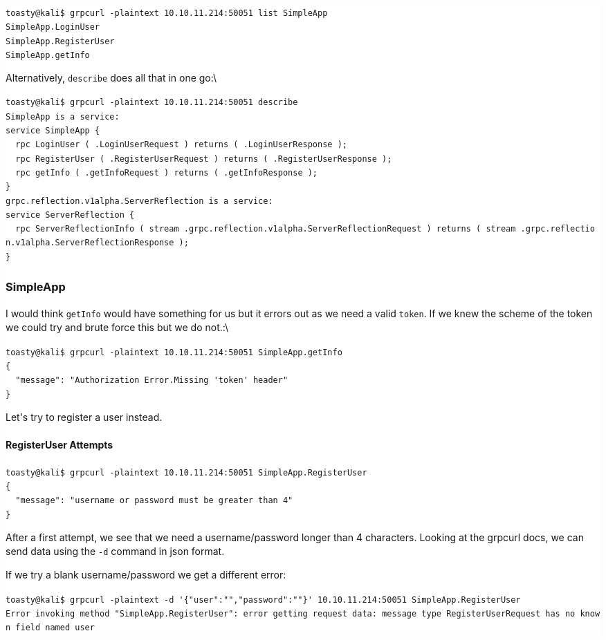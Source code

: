 
```console
toasty@kali$ grpcurl -plaintext 10.10.11.214:50051 list SimpleApp
SimpleApp.LoginUser
SimpleApp.RegisterUser
SimpleApp.getInfo
```

Alternatively, `describe` does all that in one go:\


```console
toasty@kali$ grpcurl -plaintext 10.10.11.214:50051 describe
SimpleApp is a service:
service SimpleApp {
  rpc LoginUser ( .LoginUserRequest ) returns ( .LoginUserResponse );
  rpc RegisterUser ( .RegisterUserRequest ) returns ( .RegisterUserResponse );
  rpc getInfo ( .getInfoRequest ) returns ( .getInfoResponse );
}
grpc.reflection.v1alpha.ServerReflection is a service:
service ServerReflection {
  rpc ServerReflectionInfo ( stream .grpc.reflection.v1alpha.ServerReflectionRequest ) returns ( stream .grpc.reflection.v1alpha.ServerReflectionResponse );
}
```

### SimpleApp

I would think `getInfo` would have something for us but it errors out as we need a valid `token`. If we knew the scheme of the token we could try and brute force this but we do not.:\


```console
toasty@kali$ grpcurl -plaintext 10.10.11.214:50051 SimpleApp.getInfo
{
  "message": "Authorization Error.Missing 'token' header"
}
```

Let's try to register a user instead.

#### RegisterUser Attempts

```console
toasty@kali$ grpcurl -plaintext 10.10.11.214:50051 SimpleApp.RegisterUser
{
  "message": "username or password must be greater than 4"
}
```

After a first attempt, we see that we need a username/password longer than 4 characters. Looking at the grpcurl docs, we can send data using the `-d` command in json format.

If we try a blank username/password we get a different error:

```console
toasty@kali$ grpcurl -plaintext -d '{"user":"","password":""}' 10.10.11.214:50051 SimpleApp.RegisterUser
Error invoking method "SimpleApp.RegisterUser": error getting request data: message type RegisterUserRequest has no known field named user

```
